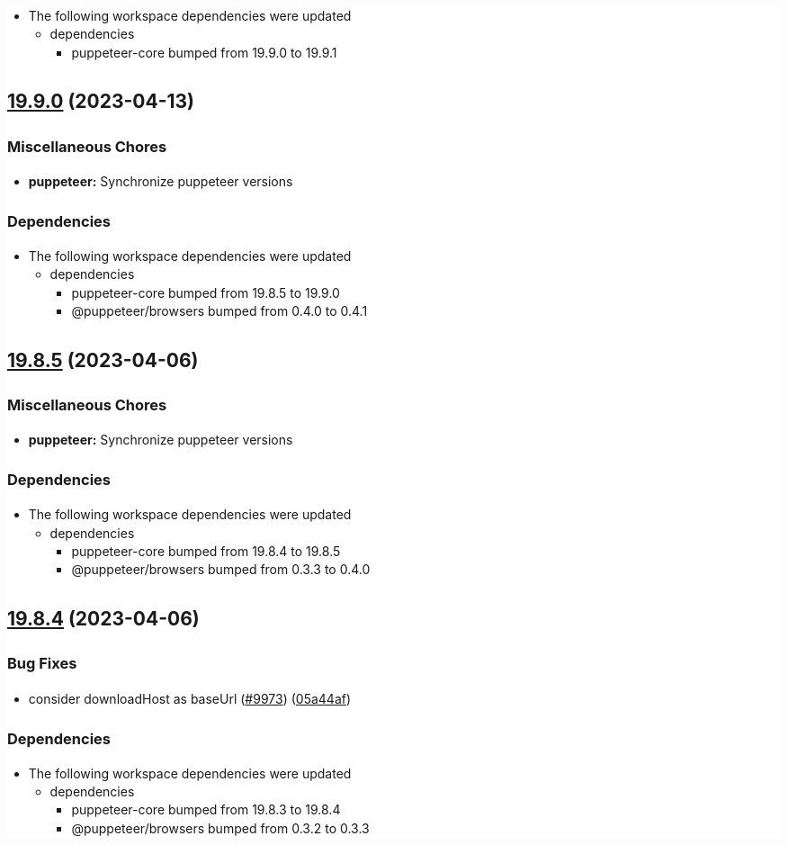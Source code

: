 * The following workspace dependencies were updated
  * dependencies
    * puppeteer-core bumped from 19.9.0 to 19.9.1

## [19.9.0](https://github.com/puppeteer/puppeteer/compare/puppeteer-v19.8.5...puppeteer-v19.9.0) (2023-04-13)


### Miscellaneous Chores

* **puppeteer:** Synchronize puppeteer versions


### Dependencies

* The following workspace dependencies were updated
  * dependencies
    * puppeteer-core bumped from 19.8.5 to 19.9.0
    * @puppeteer/browsers bumped from 0.4.0 to 0.4.1

## [19.8.5](https://github.com/puppeteer/puppeteer/compare/puppeteer-v19.8.4...puppeteer-v19.8.5) (2023-04-06)


### Miscellaneous Chores

* **puppeteer:** Synchronize puppeteer versions


### Dependencies

* The following workspace dependencies were updated
  * dependencies
    * puppeteer-core bumped from 19.8.4 to 19.8.5
    * @puppeteer/browsers bumped from 0.3.3 to 0.4.0

## [19.8.4](https://github.com/puppeteer/puppeteer/compare/puppeteer-v19.8.3...puppeteer-v19.8.4) (2023-04-06)


### Bug Fixes

* consider downloadHost as baseUrl ([#9973](https://github.com/puppeteer/puppeteer/issues/9973)) ([05a44af](https://github.com/puppeteer/puppeteer/commit/05a44afe5affcac9fe0f0a2e83f17807c99b2f0c))


### Dependencies

* The following workspace dependencies were updated
  * dependencies
    * puppeteer-core bumped from 19.8.3 to 19.8.4
    * @puppeteer/browsers bumped from 0.3.2 to 0.3.3
